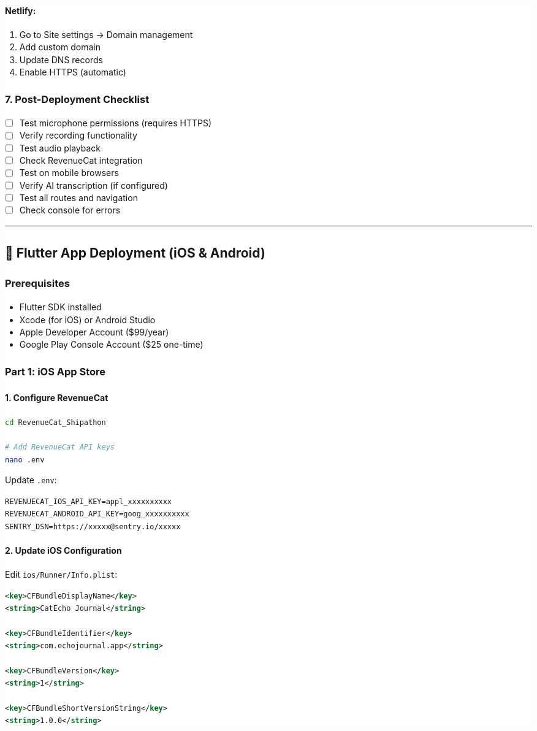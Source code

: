 #### Netlify:
1. Go to Site settings → Domain management
2. Add custom domain
3. Update DNS records
4. Enable HTTPS (automatic)

### 7. Post-Deployment Checklist

- [ ] Test microphone permissions (requires HTTPS)
- [ ] Verify recording functionality
- [ ] Test audio playback
- [ ] Check RevenueCat integration
- [ ] Test on mobile browsers
- [ ] Verify AI transcription (if configured)
- [ ] Test all routes and navigation
- [ ] Check console for errors

---

## 📱 Flutter App Deployment (iOS & Android)

### Prerequisites
- Flutter SDK installed
- Xcode (for iOS) or Android Studio
- Apple Developer Account ($99/year)
- Google Play Console Account ($25 one-time)

### Part 1: iOS App Store

#### 1. Configure RevenueCat

```bash
cd RevenueCat_Shipathon

# Add RevenueCat API keys
nano .env
```

Update `.env`:
```
REVENUECAT_IOS_API_KEY=appl_xxxxxxxxxx
REVENUECAT_ANDROID_API_KEY=goog_xxxxxxxxxx
SENTRY_DSN=https://xxxxx@sentry.io/xxxxx
```

#### 2. Update iOS Configuration

Edit `ios/Runner/Info.plist`:

```xml
<key>CFBundleDisplayName</key>
<string>CatEcho Journal</string>

<key>CFBundleIdentifier</key>
<string>com.echojournal.app</string>

<key>CFBundleVersion</key>
<string>1</string>

<key>CFBundleShortVersionString</key>
<string>1.0.0</string>
```
